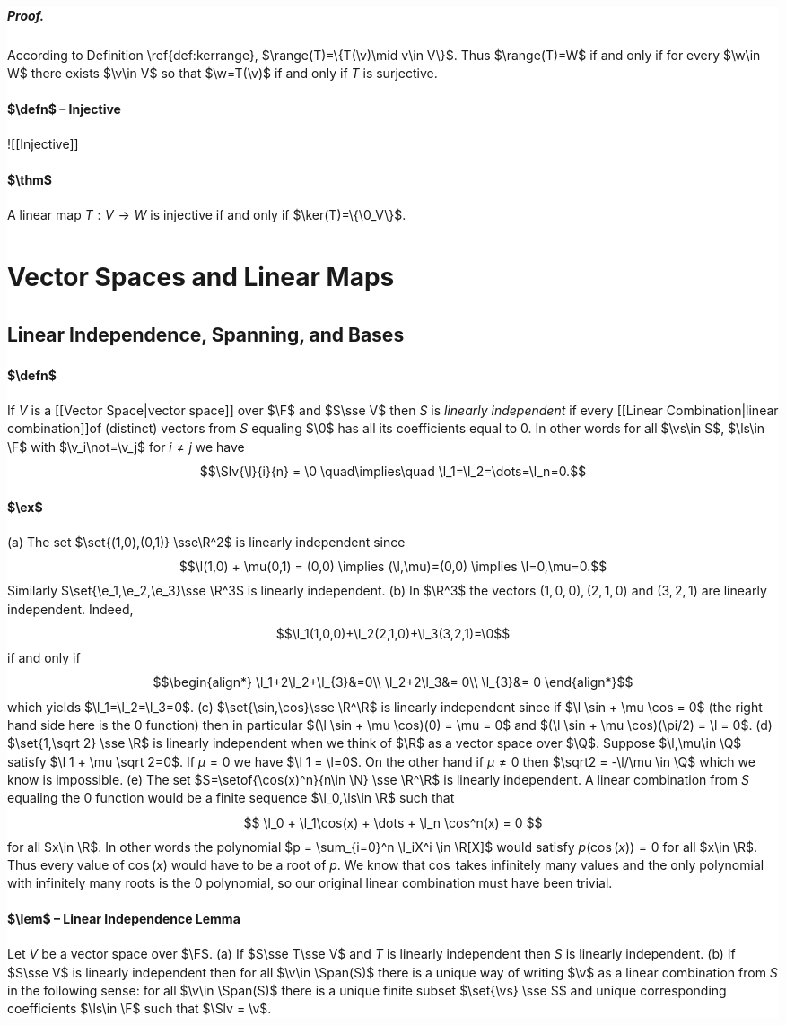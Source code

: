 ##### *Proof.*
According to Definition \ref{def:kerrange}, $\range(T)=\{T(\v)\mid v\in V\}$. Thus $\range(T)=W$ if and only if for every $\w\in W$ there exists $\v\in V$ so that $\w=T(\v)$ if and only if $T$ is surjective.
#### $\defn$ – Injective
![[Injective]]
#### $\thm$ 
A linear map $T:V\to W$ is injective if and only if $\ker(T)=\{\0_V\}$.
# Vector Spaces and Linear Maps
## Linear Independence, Spanning, and Bases
#### $\defn$
If $V$ is a [[Vector Space|vector space]] over $\F$ and $S\sse V$ then $S$ is *linearly independent* if every [[Linear Combination|linear combination]]of (distinct) vectors from $S$ equaling $\0$ has all its coefficients equal to $0$. In other words for all $\vs\in S$, $\ls\in \F$ with $\v_i\not=\v_j$ for $i\not= j$ we have
$$\Slv{\l}{i}{n} = \0 \quad\implies\quad \l_1=\l_2=\dots=\l_n=0.$$
#### $\ex$
(a) The set $\set{(1,0),(0,1)} \sse\R^2$ is linearly independent since $$\l(1,0) + \mu(0,1) = (0,0) \implies (\l,\mu)=(0,0) \implies \l=0,\mu=0.$$Similarly $\set{\e_1,\e_2,\e_3}\sse \R^3$ is linearly independent.
(b) In $\R^3$ the vectors $(1,0, 0), (2,1,0)$ and $(3,2,1)$ are linearly independent. Indeed, $$\l_1(1,0,0)+\l_2(2,1,0)+\l_3(3,2,1)=\0$$if and only if $$\begin{align*}
\l_1+2\l_2+\l_{3}&=0\\
\l_2+2\l_3&= 0\\
\l_{3}&= 0
\end{align*}$$which yields $\l_1=\l_2=\l_3=0$.
(c) $\set{\sin,\cos}\sse \R^\R$ is linearly independent since if $\l \sin + \mu \cos = 0$ (the right hand side here is the 0 function) then in particular $(\l \sin + \mu \cos)(0) = \mu = 0$ and $(\l \sin + \mu \cos)(\pi/2) = \l = 0$.
(d) $\set{1,\sqrt 2} \sse \R$ is linearly independent when we think of $\R$ as a vector space over $\Q$. Suppose $\l,\mu\in \Q$ satisfy $\l 1 + \mu \sqrt 2=0$. If $\mu=0$ we have $\l 1 = \l=0$. On the other hand if $\mu\not=0$ then $\sqrt2 = -\l/\mu \in \Q$ which we know is impossible.
(e) The set $S=\setof{\cos(x)^n}{n\in \N} \sse \R^\R$ is linearly independent. A linear combination from $S$ equaling the $0$ function would be a finite sequence $\l_0,\ls\in \R$ such that 
		$$
			\l_0 + \l_1\cos(x) + \dots + \l_n \cos^n(x) = 0
		$$
for all $x\in \R$. In other words the polynomial $p = \sum_{i=0}^n \l_iX^i \in \R[X]$ would satisfy  $p(\cos(x))=0$ for all $x\in \R$. Thus every value of $\cos(x)$ would have to be a root of $p$. We know that $\cos$ takes infinitely many values and the only polynomial with infinitely many roots is the $0$ polynomial, so our original linear combination must have been trivial.
#### $\lem$ – Linear Independence Lemma
Let $V$ be a vector space over $\F$. 
(a) If $S\sse T\sse V$ and $T$ is linearly independent then $S$ is linearly independent.
(b) If $S\sse V$ is linearly independent then for all $\v\in \Span(S)$ there is a unique way of writing $\v$ as a linear combination from $S$ in the following sense: for all $\v\in \Span(S)$ there is a unique finite subset $\set{\vs} \sse S$ and unique corresponding coefficients $\ls\in \F$ such that $\Slv = \v$.
